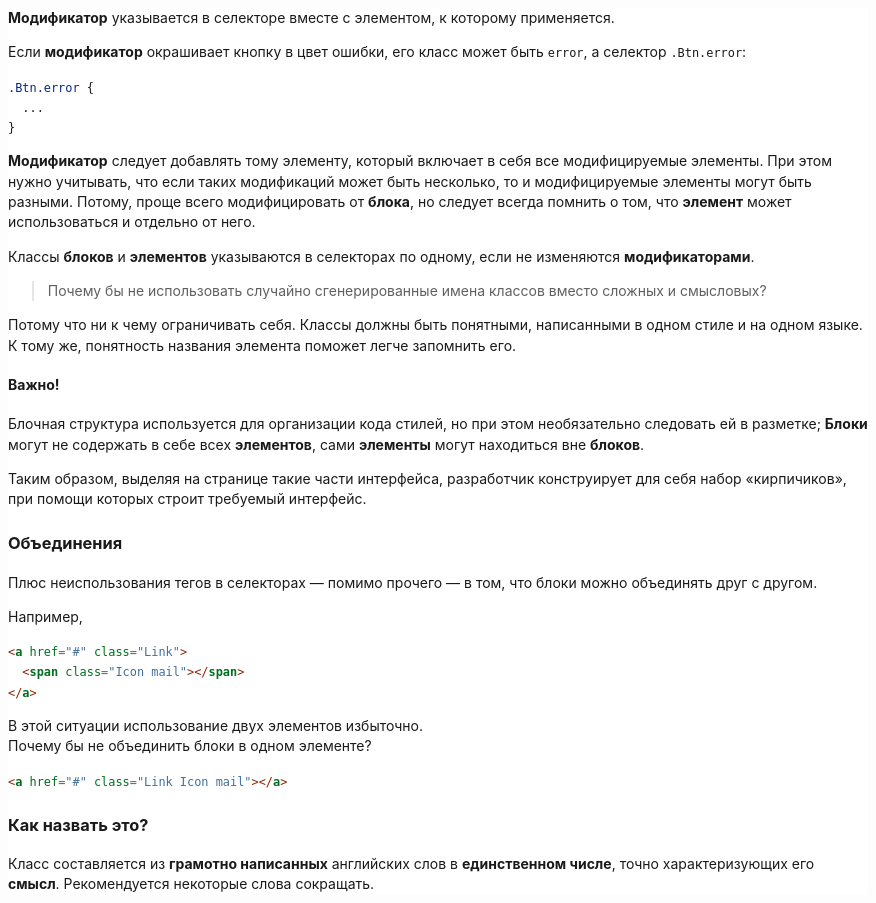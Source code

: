 **Модификатор** указывается в селекторе вместе с элементом, к которому применяется.

Если **модификатор** окрашивает кнопку в цвет ошибки, его класс может быть `error`, а селектор `.Btn.error`:

```css
.Btn.error {
  ...
}
```

**Модификатор** следует добавлять тому элементу, который включает в себя все модифицируемые элементы. При этом нужно учитывать, что если таких модификаций может быть несколько, то и модифицируемые элементы могут быть разными. Потому, проще всего модифицировать от **блока**, но следует всегда помнить о том, что **элемент** может использоваться и отдельно от него.

Классы **блоков** и **элементов** указываются в селекторах по одному, если не изменяются **модификаторами**.

> Почему бы не использовать случайно сгенерированные имена классов вместо сложных и смысловых?

Потому что ни к чему ограничивать себя. Классы должны быть понятными, написанными в одном стиле и на одном языке. К тому же, понятность названия элемента поможет легче запомнить его.


#### Важно!

Блочная структура используется для организации кода стилей, но при этом необязательно следовать ей в разметке; **Блоки** могут не содержать в себе всех **элементов**, сами **элементы** могут находиться вне **блоков**.

Таким образом, выделяя на странице такие части интерфейса, разработчик конструирует для себя набор «кирпичиков», при помощи которых строит требуемый интерфейс.


### Объединения

Плюс неиспользования тегов в селекторах — помимо прочего — в том, что блоки можно объединять друг с другом.

Например,

```html
<a href="#" class="Link">
  <span class="Icon mail"></span>
</a>
```

В этой ситуации использование двух элементов избыточно.   
Почему бы не объединить блоки в одном элементе?

```html
<a href="#" class="Link Icon mail"></a>
```


### Как назвать это?

Класс составляется из **грамотно написанных** английских слов в **единственном числе**, точно характеризующих его **смысл**. Рекомендуется некоторые слова сокращать.
